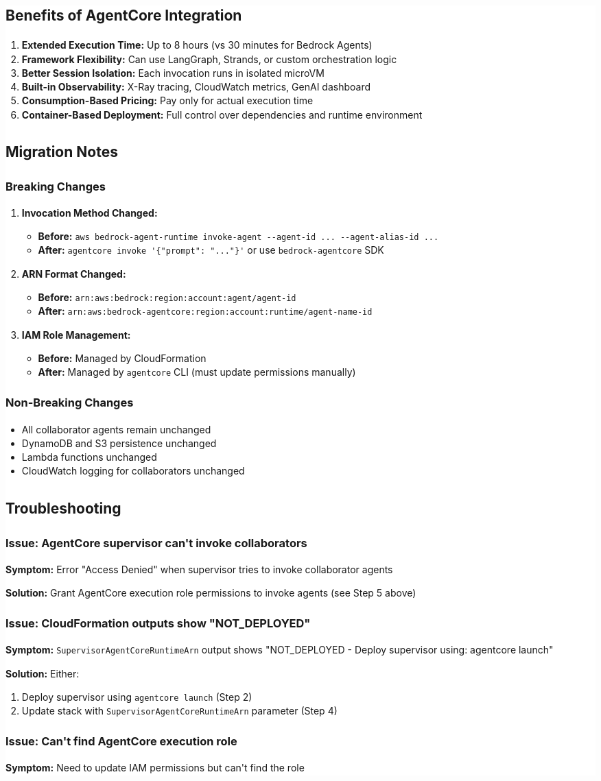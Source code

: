 ## Benefits of AgentCore Integration

1. **Extended Execution Time:** Up to 8 hours (vs 30 minutes for Bedrock Agents)
2. **Framework Flexibility:** Can use LangGraph, Strands, or custom orchestration logic
3. **Better Session Isolation:** Each invocation runs in isolated microVM
4. **Built-in Observability:** X-Ray tracing, CloudWatch metrics, GenAI dashboard
5. **Consumption-Based Pricing:** Pay only for actual execution time
6. **Container-Based Deployment:** Full control over dependencies and runtime environment

## Migration Notes

### Breaking Changes

1. **Invocation Method Changed:**
   - **Before:** `aws bedrock-agent-runtime invoke-agent --agent-id ... --agent-alias-id ...`
   - **After:** `agentcore invoke '{"prompt": "..."}'` or use `bedrock-agentcore` SDK

2. **ARN Format Changed:**
   - **Before:** `arn:aws:bedrock:region:account:agent/agent-id`
   - **After:** `arn:aws:bedrock-agentcore:region:account:runtime/agent-name-id`

3. **IAM Role Management:**
   - **Before:** Managed by CloudFormation
   - **After:** Managed by `agentcore` CLI (must update permissions manually)

### Non-Breaking Changes

- All collaborator agents remain unchanged
- DynamoDB and S3 persistence unchanged
- Lambda functions unchanged
- CloudWatch logging for collaborators unchanged

## Troubleshooting

### Issue: AgentCore supervisor can't invoke collaborators

**Symptom:** Error "Access Denied" when supervisor tries to invoke collaborator agents

**Solution:** Grant AgentCore execution role permissions to invoke agents (see Step 5 above)

### Issue: CloudFormation outputs show "NOT_DEPLOYED"

**Symptom:** `SupervisorAgentCoreRuntimeArn` output shows "NOT_DEPLOYED - Deploy supervisor using: agentcore launch"

**Solution:** Either:
1. Deploy supervisor using `agentcore launch` (Step 2)
2. Update stack with `SupervisorAgentCoreRuntimeArn` parameter (Step 4)

### Issue: Can't find AgentCore execution role

**Symptom:** Need to update IAM permissions but can't find the role
